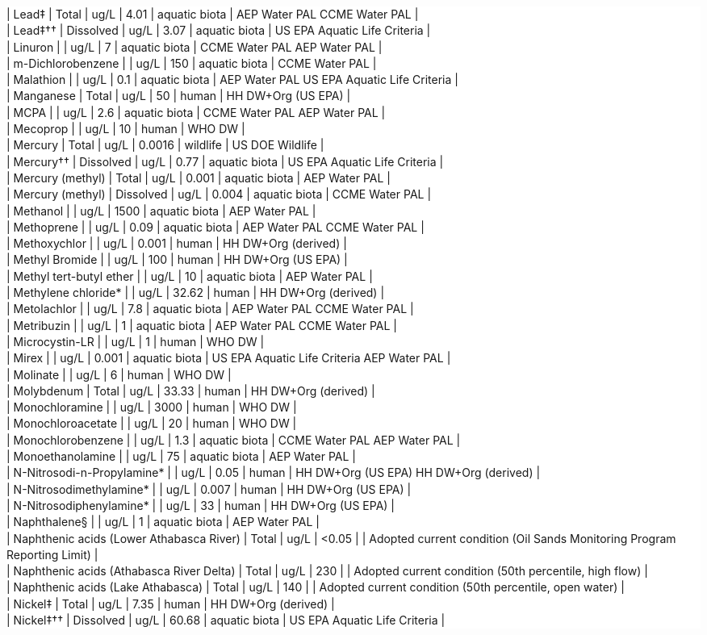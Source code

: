 | Lead‡ | Total | ug/L | 4.01 | aquatic biota | AEP Water PAL CCME Water PAL |  
| Lead‡†† | Dissolved | ug/L | 3.07 | aquatic biota | US EPA Aquatic Life Criteria |  
| Linuron | | ug/L | 7 | aquatic biota | CCME Water PAL AEP Water PAL |  
| m-Dichlorobenzene | | ug/L | 150 | aquatic biota | CCME Water PAL |  
| Malathion | | ug/L | 0.1 | aquatic biota | AEP Water PAL US EPA Aquatic Life Criteria |  
| Manganese | Total | ug/L | 50 | human | HH DW+Org (US EPA) |  
| MCPA | | ug/L | 2.6 | aquatic biota | CCME Water PAL AEP Water PAL |  
| Mecoprop | | ug/L | 10 | human | WHO DW |  
| Mercury | Total | ug/L | 0.0016 | wildlife | US DOE Wildlife |  
| Mercury†† | Dissolved | ug/L | 0.77 | aquatic biota | US EPA Aquatic Life Criteria |  
| Mercury (methyl) | Total | ug/L | 0.001 | aquatic biota | AEP Water PAL |  
| Mercury (methyl) | Dissolved | ug/L | 0.004 | aquatic biota | CCME Water PAL |  
| Methanol | | ug/L | 1500 | aquatic biota | AEP Water PAL |  
| Methoprene | | ug/L | 0.09 | aquatic biota | AEP Water PAL CCME Water PAL |  
| Methoxychlor | | ug/L | 0.001 | human | HH DW+Org (derived) |  
| Methyl Bromide | | ug/L | 100 | human | HH DW+Org (US EPA) |  
| Methyl tert-butyl ether | | ug/L | 10 | aquatic biota | AEP Water PAL |  
| Methylene chloride\* | | ug/L | 32.62 | human | HH DW+Org (derived) |  
| Metolachlor | | ug/L | 7.8 | aquatic biota | AEP Water PAL CCME Water PAL |  
| Metribuzin | | ug/L | 1 | aquatic biota | AEP Water PAL CCME Water PAL |  
| Microcystin-LR | | ug/L | 1 | human | WHO DW |  
| Mirex | | ug/L | 0.001 | aquatic biota | US EPA Aquatic Life Criteria AEP Water PAL |  
| Molinate | | ug/L | 6 | human | WHO DW |  
| Molybdenum | Total | ug/L | 33.33 | human | HH DW+Org (derived) |  
| Monochloramine | | ug/L | 3000 | human | WHO DW |  
| Monochloroacetate | | ug/L | 20 | human | WHO DW |  
| Monochlorobenzene | | ug/L | 1.3 | aquatic biota | CCME Water PAL AEP Water PAL |  
| Monoethanolamine | | ug/L | 75 | aquatic biota | AEP Water PAL |  
| N-Nitrosodi-n-Propylamine\* | | ug/L | 0.05 | human | HH DW+Org (US EPA) HH DW+Org (derived) |  
| N-Nitrosodimethylamine\* | | ug/L | 0.007 | human | HH DW+Org (US EPA) |  
| N-Nitrosodiphenylamine\* | | ug/L | 33 | human | HH DW+Org (US EPA) |  
| Naphthalene§ | | ug/L | 1 | aquatic biota | AEP Water PAL |  
| Naphthenic acids (Lower Athabasca River) | Total | ug/L | \<0.05 | | Adopted current condition (Oil Sands Monitoring Program Reporting Limit) |  
| Naphthenic acids (Athabasca River Delta) | Total | ug/L | 230 | | Adopted current condition (50th percentile, high flow) |  
| Naphthenic acids (Lake Athabasca) | Total | ug/L | 140 | | Adopted current condition (50th percentile, open water) |  
| Nickel‡ | Total | ug/L | 7.35 | human | HH DW+Org (derived) |  
| Nickel‡†† | Dissolved | ug/L | 60.68 | aquatic biota | US EPA Aquatic Life Criteria |  